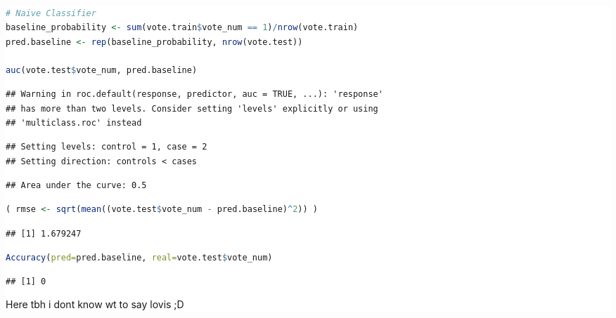 ```r
# Naive Classifier
baseline_probability <- sum(vote.train$vote_num == 1)/nrow(vote.train)
pred.baseline <- rep(baseline_probability, nrow(vote.test))

auc(vote.test$vote_num, pred.baseline)
```

```
## Warning in roc.default(response, predictor, auc = TRUE, ...): 'response'
## has more than two levels. Consider setting 'levels' explicitly or using
## 'multiclass.roc' instead
```

```
## Setting levels: control = 1, case = 2
## Setting direction: controls < cases
```

```
## Area under the curve: 0.5
```

```r
( rmse <- sqrt(mean((vote.test$vote_num - pred.baseline)^2)) )
```

```
## [1] 1.679247
```

```r
Accuracy(pred=pred.baseline, real=vote.test$vote_num)
```

```
## [1] 0
```
Here tbh i dont know wt to say lovis ;D

